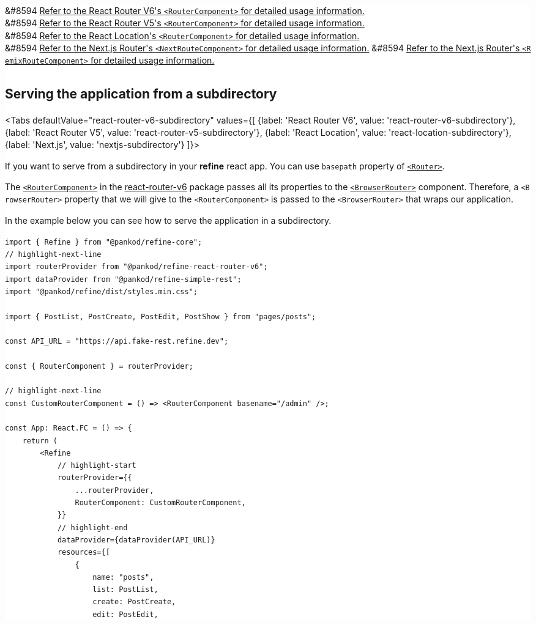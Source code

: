 &#8594 [Refer to the React Router V6's `<RouterComponent>` for detailed usage information.][routercomponent-v6]  
&#8594 [Refer to the React Router V5's `<RouterComponent>` for detailed usage information.][routercomponent]  
&#8594 [Refer to the React Location's `<RouterComponent>` for detailed usage information.][react-location-routercomponent]  
&#8594 [Refer to the Next.js Router's `<NextRouteComponent>` for detailed usage information.](https://github.com/refinedev/refine/blob/master/packages/nextjs-router/src/nextRouteComponent.tsx)
&#8594 [Refer to the Next.js Router's `<RemixRouteComponent>` for detailed usage information.](https://github.com/refinedev/refine/blob/master/packages/remix/src/routeComponent.tsx)

## Serving the application from a subdirectory

<Tabs
defaultValue="react-router-v6-subdirectory"
values={[
{label: 'React Router V6', value: 'react-router-v6-subdirectory'},
{label: 'React Router V5', value: 'react-router-v5-subdirectory'},
{label: 'React Location', value: 'react-location-subdirectory'},
{label: 'Next.js', value: 'nextjs-subdirectory'}
]}>
<TabItem value="react-router-v6-subdirectory">

If you want to serve from a subdirectory in your **refine** react app. You can use `basepath` property of [`<Router>`][browserrouter].

The [`<RouterComponent>`][routercomponent] in the [react-router-v6][react-router-v6] package passes all its properties to the [`<BrowserRouter>`][browserrouter] component. Therefore, a `<BrowserRouter>` property that we will give to the `<RouterComponent>` is passed to the `<BrowserRouter>` that wraps our application.

In the example below you can see how to serve the application in a subdirectory.

```tsx title="src/App.tsx"
import { Refine } from "@pankod/refine-core";
// highlight-next-line
import routerProvider from "@pankod/refine-react-router-v6";
import dataProvider from "@pankod/refine-simple-rest";
import "@pankod/refine/dist/styles.min.css";

import { PostList, PostCreate, PostEdit, PostShow } from "pages/posts";

const API_URL = "https://api.fake-rest.refine.dev";

const { RouterComponent } = routerProvider;

// highlight-next-line
const CustomRouterComponent = () => <RouterComponent basename="/admin" />;

const App: React.FC = () => {
    return (
        <Refine
            // highlight-start
            routerProvider={{
                ...routerProvider,
                RouterComponent: CustomRouterComponent,
            }}
            // highlight-end
            dataProvider={dataProvider(API_URL)}
            resources={[
                {
                    name: "posts",
                    list: PostList,
                    create: PostCreate,
                    edit: PostEdit,
```

[browserrouter]: https://github.com/refinedev/refine/blob/master/packages/react-router-v6/src/routerComponent.tsx
[router]: https://react-location.tanstack.com/docs/api#router
[routercomponent-v6]: https://github.com/refinedev/refine/blob/master/packages/react-router-v6/src/routerComponent.tsx
[routercomponent]: https://github.com/refinedev/refine/blob/master/packages/react-router/src/routerComponent.tsx
[react-location-routercomponent]: https://github.com/refinedev/refine/blob/master/packages/react-location/src/routerComponent.tsx
[react-router-v5]: https://github.com/refinedev/refine/tree/master/packages/react-router
[react-router-v6]: https://github.com/refinedev/refine/tree/master/packages/react-router-v6
[nextjs-router]: https://github.com/refinedev/refine/tree/master/packages/nextjs-router
[react-location]: https://github.com/refinedev/refine/tree/master/packages/react-location
[remix-router]: https://github.com/refinedev/refine/tree/master/packages/remix